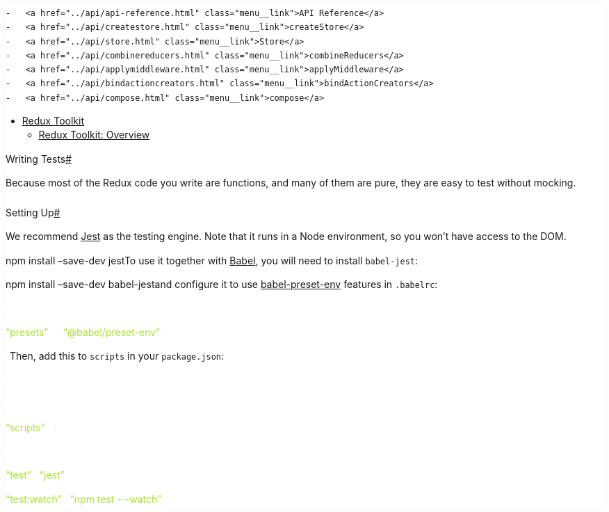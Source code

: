     -   <a href="../api/api-reference.html" class="menu__link">API Reference</a>
    -   <a href="../api/createstore.html" class="menu__link">createStore</a>
    -   <a href="../api/store.html" class="menu__link">Store</a>
    -   <a href="../api/combinereducers.html" class="menu__link">combineReducers</a>
    -   <a href="../api/applymiddleware.html" class="menu__link">applyMiddleware</a>
    -   <a href="../api/bindactioncreators.html" class="menu__link">bindActionCreators</a>
    -   <a href="../api/compose.html" class="menu__link">compose</a>
-   <a href="#!" class="menu__link menu__link--sublist">Redux Toolkit</a>
    -   <a href="../redux-toolkit/overview.html" class="menu__link">Redux Toolkit: Overview</a>

Writing Tests<a href="#writing-tests" class="hash-link" title="Direct link to heading">#</a>

Because most of the Redux code you write are functions, and many of them are pure, they are easy to test without mocking.

### 

Setting Up<a href="#setting-up" class="hash-link" title="Direct link to heading">#</a>

We recommend [Jest](../../facebook.github.io/jest/index.html) as the testing engine. Note that it runs in a Node environment, so you won’t have access to the DOM.

<span class="token plain">npm install –save-dev jest</span>To use it together with [Babel](../../babeljs.io/index.html), you will need to install `babel-jest`:

<span class="token plain">npm install –save-dev babel-jest</span>and configure it to use [babel-preset-env](../../github.com/babel/babel/tree/master/packages/babel-preset-env.html) features in `.babelrc`:

<span class="token punctuation" style="color: #f8f8f2">{</span> <span class="token plain"> </span>

<span class="token plain"> </span> <span class="token string" style="color: #a6e22e">“presets”</span> <span class="token operator" style="color: #f8f8f2">:</span> <span class="token plain"> </span> <span class="token punctuation" style="color: #f8f8f2">\[</span> <span class="token string" style="color: #a6e22e">“<span class="citation" data-cites="babel/preset-env">@babel/preset-env</span>”</span> <span class="token punctuation" style="color: #f8f8f2">\]</span> <span class="token plain"> </span>

<span class="token plain"> </span> <span class="token punctuation" style="color: #f8f8f2">}</span>Then, add this to `scripts` in your `package.json`:

<span class="token punctuation" style="color: #f8f8f2">{</span> <span class="token plain"> </span>

<span class="token plain"> </span> <span class="token spread operator" style="color: #f8f8f2">…</span> <span class="token plain"> </span>

<span class="token plain"> </span> <span class="token string" style="color: #a6e22e">“scripts”</span> <span class="token operator" style="color: #f8f8f2">:</span> <span class="token plain"> </span> <span class="token punctuation" style="color: #f8f8f2">{</span> <span class="token plain"> </span>

<span class="token plain"> </span> <span class="token spread operator" style="color: #f8f8f2">…</span> <span class="token plain"> </span>

<span class="token plain"> </span> <span class="token string" style="color: #a6e22e">“test”</span> <span class="token operator" style="color: #f8f8f2">:</span> <span class="token plain"> </span> <span class="token string" style="color: #a6e22e">“jest”</span> <span class="token punctuation" style="color: #f8f8f2">,</span> <span class="token plain"> </span>

<span class="token plain"> </span> <span class="token string" style="color: #a6e22e">“test:watch”</span> <span class="token operator" style="color: #f8f8f2">:</span> <span class="token plain"> </span> <span class="token string" style="color: #a6e22e">“npm test – –watch”</span> <span class="token plain"> </span>
